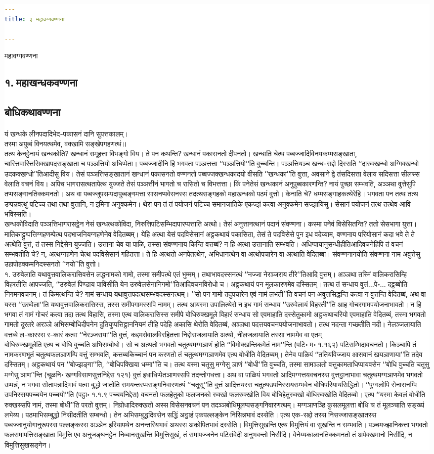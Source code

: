 ```yaml
---
title: ३ महावग्गवण्णना

---
```

महावग्गवण्णना  


## १. महाखन्धकवण्णना



## बोधिकथावण्णना

यं खन्धके लीनपदादिभेद-पकासनं दानि सुपत्तकालम्।  
तस्मा अपुब्बं विनयत्थमेव, वक्खामि सङ्खेपगहणत्थं॥  
तत्थ केनट्ठेनायं खन्धकोति? खन्धानं समूहत्ता विभङ्गो विय। ते पन कथन्ति? खन्धानं पकासनतो दीपनतो। खन्धाति चेत्थ पब्बज्जादिविनयकम्मसङ्खाता, चारित्तवारित्तसिक्खापदसङ्खाता च पञ्ञत्तियो अधिप्पेता। पब्बज्जादीनि हि भगवता पञ्ञत्तत्ता ‘‘पञ्ञत्तियो’’ति वुच्चन्ति। पञ्ञत्तियञ्च खन्ध-सद्दो दिस्सति ‘‘दारुक्खन्धो अग्गिक्खन्धो उदकक्खन्धो’’तिआदीसु विय। तेसं पञ्ञत्तिसङ्खातानं खन्धानं पकासनतो वण्णनतो पब्बज्जक्खन्धकादयो वीसति ‘‘खन्धका’’ति वुत्ता, अवसाने द्वे तंसदिसत्ता वेलाय सदिसत्ता सीलस्स वेलाति वचनं विय। अपिच भागरासत्थतापेत्थ युज्जते तेसं पञ्ञत्तीनं भागतो च रासितो च विभत्तत्ता। किं पनेतेसं खन्धकानं अनुपुब्बकारणन्ति? नायं पुच्छा सम्भवति, अञ्ञथा वुत्तेसुपि तप्पसङ्गानतिक्कमनतो। अथ वा पब्बज्जुपसम्पदापुब्बङ्गमत्ता सासनप्पवेसनस्स तदत्थसङ्गहको महाखन्धको पठमं वुत्तो। केनाति चे? धम्मसङ्गाहकत्थेरेहि। भगवता पन तत्थ तत्थ उप्पन्नवत्थुं पटिच्च तथा तथा वुत्तानि, न इमिना अनुक्कमेन। थेरा पन तं तं पयोजनं पटिच्च समानजातिके एकज्झं कत्वा अनुक्कमेन सज्झायिंसु। सेसानं पयोजनं तत्थ तत्थेव आवि भविस्सति।  
खन्धकोविदाति पञ्ञत्तिभागरासट्ठेन नेसं खन्धत्थकोविदा, निरुत्तिपटिसम्भिदापारप्पत्ताति अत्थो। तेसं अनुत्तानत्थानं पदानं संवण्णना। कस्मा पनेवं विसेसितन्ति? ततो सेसभागा युत्ता। मातिकाट्ठुप्पत्तिग्गहणम्पेत्थ पदभाजनियग्गहणेनेव वेदितब्बम्। येहि अत्था येसं पदविसेसानं अट्ठकथायं पकासिता, तेसं ते पदविसेसे पुन इध वदेय्याम, वण्णनाय परियोसानं कदा भवे ते ते अत्थेति वुत्तं, तं तस्स निद्देसेन युज्जति। उत्ताना चेव या पाळि, तस्सा संवण्णनाय किन्ति वत्तब्बं? न हि अत्था उत्तानाति सम्भवति। अधिप्पायानुसन्धीहीतिआदिवचनेहिपि तं वचनं सम्भवतीति चे? न, अत्थग्गहणेन चेत्थ पदविसेसानं गहितत्ता। ते हि अत्थतो अनपेतत्थेन, अभिधानत्थेन वा अत्थोपचारेन वा अत्थाति वेदितब्बा। संवण्णनानयोति संवण्णना नाम अवुत्तेसु उहापोहक्कमनिदस्सनतो ‘‘नयो’’ति वुत्तो।  
१. उरुवेलाति यथावुत्तवालिकरासिवसेन लद्धनामको गामो, तस्मा समीपत्थे एतं भुम्मम्। तथाभावदस्सनत्थं ‘‘नज्जा नेरञ्जराय तीरे’’तिआदि वुत्तम्। अञ्ञथा तस्मिं वालिकरासिम्हि विहरतीति आपज्जति, ‘‘उरुवेलं पिण्डाय पाविसीति येन उरुवेलसेनानिगमो’’तिआदिवचनविरोधो च। अट्ठकथायं पन मूलकारणमेव दस्सितम्। तत्थ तं सन्धाय वुत्तं…पे॰… दट्ठब्बोति निगमनवचनम्। तं किमत्थन्ति चे? गामं सन्धाय यथावुत्तपदत्थसम्भवदस्सनत्थम्। ‘‘सो पन गामो तदुपचारेन एवं नामं लभती’’ति वचनं पन अवुत्तसिद्धन्ति कत्वा न वुत्तन्ति वेदितब्बं, अथ वा यस्स ‘‘उरुवेला’’ति यथावुत्तवालिकरासिस्स, तस्स समीपगामस्सपि नामम्। तत्थ आयस्मा उपालित्थेरो न इध गामं सन्धाय ‘‘उरुवेलायं विहरती’’ति आह गोचरगामपयोजनाभावतो। न हि भगवा तं गामं गोचरं कत्वा तदा तत्थ विहासि, तस्मा एत्थ वालिकरासिस्स समीपे बोधिरुक्खमूले विहारं सन्धाय सो एवमाहाति दस्सेतुकामो अट्ठकथाचरियो एवमाहाति वेदितब्बं, तस्मा भगवतो गामतो दूरतरे अरञ्ञे अभिसम्बोधिदीपनेन दुतियुप्पत्तिट्ठाननियमं तीहि पदेहि अकासि थेरोति वेदितब्बं, अञ्ञथा पदत्तयवचनपयोजनाभावतो। तत्थ नदन्ता गच्छतीति नदी। नेलञ्जलायाति वत्तब्बे ल-कारस्स र-कारं कत्वा ‘‘नेरञ्जराया’’ति वुत्तं, कद्दमसेवालविरहितत्ता निद्दोसजलायाति अत्थो, नीलजलायाति तस्सा नाममेव वा एतम्।  
बोधिरुक्खमूलेति एत्थ च बोधि वुच्चति अभिसम्बोधो। सो च अत्थतो भगवतो चतुत्थमग्गञाणं होति ‘‘विमोक्खन्तिकमेतं नाम’’न्ति (पटि॰ म॰ १.१६२) पटिसम्भिदावचनतो। किञ्चापि तं नामकरणभूतं चतुत्थफलञाणम्पि वत्तुं सम्भवति, कत्तब्बकिच्चानं पन करणतो तं चतुत्थमग्गञाणमेव एत्थ बोधीति वेदितब्बम्। तेनेव पाळियं ‘‘ततियविज्जाय आसवानं खयञाणाया’’ति तदेव दस्सितम्। अट्ठकथायं पन ‘‘बोज्झङ्गा’’ति, ‘‘बोधिपक्खिया धम्मा’’ति च। तत्थ यस्मा चतूसु मग्गेसु ञाणं ‘‘बोधी’’ति वुच्चति, तस्मा सामञ्ञतो वत्तुकामताधिप्पायवसेन ‘‘बोधि वुच्चति चतूसु मग्गेसु ञाण’’न्ति (चूळनि॰ खग्गविसाणसुत्तनिद्देस १२१) वुत्तं इधाधिप्पेतञाणस्सपि तदन्तोगधत्ता। अथ वा पाळियं भगवतो आदिमग्गत्तयवचनस्स वुत्तट्ठानाभावा चतुत्थमग्गञाणमेव भगवतो उप्पन्नं, न भगवा सोतापन्नादिभावं पत्वा बुद्धो जातोति समयन्तरप्पसङ्गनिवारणत्थं ‘‘चतूसू’’ति वुत्तं आदित्तयस्स चतुत्थउपनिस्सयसम्भवेन बोधिपरियायसिद्धितो। ‘‘पुग्गलोपि सेनासनम्पि उपनिस्सयपच्चयेन पच्चयो’’ति (पट्ठा॰ १.१.९ पच्चयनिद्देस) वचनतो फलहेतुको फलजनको रुक्खो फलरुक्खोति विय बोधिहेतुरुक्खो बोधिरुक्खोति वेदितब्बो। एत्थ ‘‘यस्मा केवलं बोधीति रुक्खस्सपि नामं, तस्मा बोधी’’ति परतो वुत्तम्। निग्रोधादिरुक्खतो अस्स विसेसनवचनं पन तदञ्ञबोधिमूलप्पसङ्गनिवारणत्थम्। मग्गञाणञ्हि कुसलमूलत्ता बोधि च तं मूलञ्चाति सङ्ख्यं लभेय्य। पठमाभिसम्बुद्धो निसीदतीति सम्बन्धो। तेन अभिसम्बुद्धदिवसेन सद्धिं अट्ठाहं एकपल्लङ्केन निसिन्नभावं दस्सेति। एत्थ एक-सद्दो तस्स निसज्जासङ्खातस्स पब्बज्जानुयोगानुरूपस्स पल्लङ्कस्स अञ्ञेन इरियापथेन अनन्तरियभावं अथस्स अकोपितभावं दस्सेति। विमुत्तिसुखन्ति एत्थ विमुत्तियं वा सुखन्ति न सम्भवति। पञ्चमज्झानिकत्ता भगवतो फलसमापत्तिसङ्खाता विमुत्ति एव अनुजङ्घनट्ठेन निब्बानसुखन्ति विमुत्तिसुखं, तं समापज्जनेन पटिसंवेदी अनुभवन्तो निसीदि। वेनेय्यकालानतिक्कमनतो तं अपेक्खमानो निसीदि, न विमुत्तिसुखसङ्गेन।  